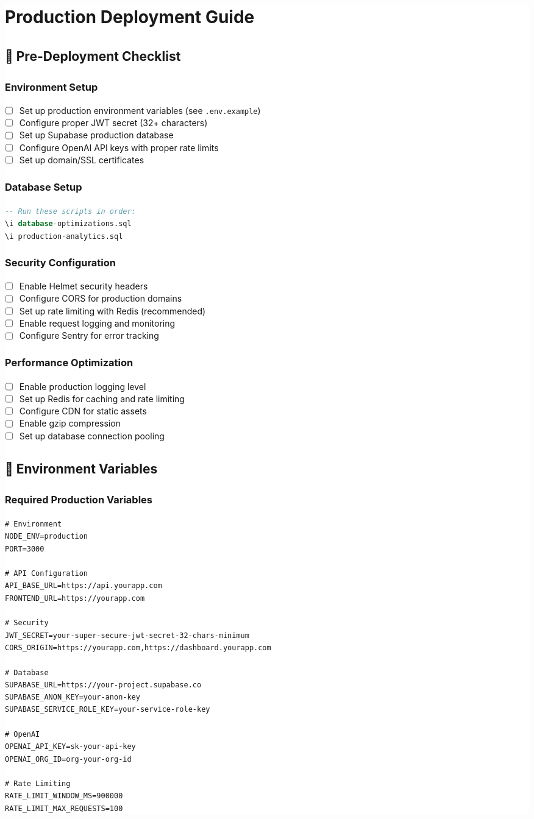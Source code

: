# Production Deployment Guide

## 🚀 Pre-Deployment Checklist

### Environment Setup
- [ ] Set up production environment variables (see `.env.example`)
- [ ] Configure proper JWT secret (32+ characters)
- [ ] Set up Supabase production database
- [ ] Configure OpenAI API keys with proper rate limits
- [ ] Set up domain/SSL certificates

### Database Setup
```sql
-- Run these scripts in order:
\i database-optimizations.sql
\i production-analytics.sql
```

### Security Configuration
- [ ] Enable Helmet security headers
- [ ] Configure CORS for production domains
- [ ] Set up rate limiting with Redis (recommended)
- [ ] Enable request logging and monitoring
- [ ] Configure Sentry for error tracking

### Performance Optimization
- [ ] Enable production logging level
- [ ] Set up Redis for caching and rate limiting
- [ ] Configure CDN for static assets
- [ ] Enable gzip compression
- [ ] Set up database connection pooling

## 🔧 Environment Variables

### Required Production Variables
```env
# Environment
NODE_ENV=production
PORT=3000

# API Configuration
API_BASE_URL=https://api.yourapp.com
FRONTEND_URL=https://yourapp.com

# Security
JWT_SECRET=your-super-secure-jwt-secret-32-chars-minimum
CORS_ORIGIN=https://yourapp.com,https://dashboard.yourapp.com

# Database
SUPABASE_URL=https://your-project.supabase.co
SUPABASE_ANON_KEY=your-anon-key
SUPABASE_SERVICE_ROLE_KEY=your-service-role-key

# OpenAI
OPENAI_API_KEY=sk-your-api-key
OPENAI_ORG_ID=org-your-org-id

# Rate Limiting
RATE_LIMIT_WINDOW_MS=900000
RATE_LIMIT_MAX_REQUESTS=100
```